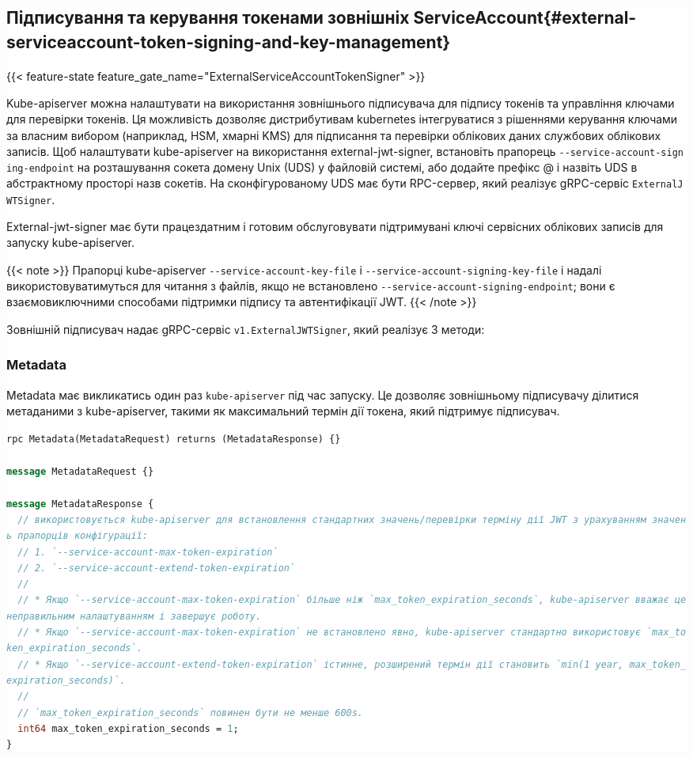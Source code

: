 ## Підписування та керування токенами зовнішніх ServiceAccount{#external-serviceaccount-token-signing-and-key-management}

{{< feature-state feature_gate_name="ExternalServiceAccountTokenSigner" >}}

Kube-apiserver можна налаштувати на використання зовнішнього підписувача для підпису токенів та управління ключами для перевірки токенів. Ця можливість дозволяє дистрибутивам kubernetes інтегруватися з рішеннями керування ключами за власним вибором (наприклад, HSM, хмарні KMS) для підписання та перевірки облікових даних службових облікових записів. Щоб налаштувати kube-apiserver на використання external-jwt-signer, встановіть прапорець `--service-account-signing-endpoint` на розташування сокета домену Unix (UDS) у файловій системі, або додайте префікс @ і назвіть UDS в абстрактному просторі назв сокетів. На сконфігурованому UDS має бути RPC-сервер, який реалізує gRPC-сервіс `ExternalJWTSigner`.

External-jwt-signer має бути працездатним і готовим обслуговувати підтримувані ключі сервісних облікових записів для запуску kube-apiserver.

{{< note >}}
Прапорці kube-apiserver `--service-account-key-file` і `--service-account-signing-key-file` і надалі використовуватимуться для читання з файлів, якщо не встановлено `--service-account-signing-endpoint`; вони є взаємовиключними способами підтримки підпису та автентифікації JWT.
{{< /note >}}

Зовнішній підписувач надає gRPC-сервіс `v1.ExternalJWTSigner`, який реалізує 3 методи:

### Metadata

Metadata має викликатись один раз `kube-apiserver` під час запуску. Це дозволяє зовнішньому підписувачу ділитися метаданими з kube-apiserver, такими як максимальний термін дії токена, який підтримує підписувач.

```proto
rpc Metadata(MetadataRequest) returns (MetadataResponse) {}

message MetadataRequest {}

message MetadataResponse {
  // використовується kube-apiserver для встановлення стандартних значень/перевірки терміну дії JWT з урахуванням значень прапорців конфігурації:
  // 1. `--service-account-max-token-expiration`
  // 2. `--service-account-extend-token-expiration`
  //
  // * Якщо `--service-account-max-token-expiration` більше ніж `max_token_expiration_seconds`, kube-apiserver вважає це неправильним налаштуванням і завершує роботу.
  // * Якщо `--service-account-max-token-expiration` не встановлено явно, kube-apiserver стандартно використовує `max_token_expiration_seconds`.
  // * Якщо `--service-account-extend-token-expiration` істинне, розширений термін дії становить `min(1 year, max_token_expiration_seconds)`.
  //
  // `max_token_expiration_seconds` повинен бути не менше 600s.
  int64 max_token_expiration_seconds = 1;
}
```
